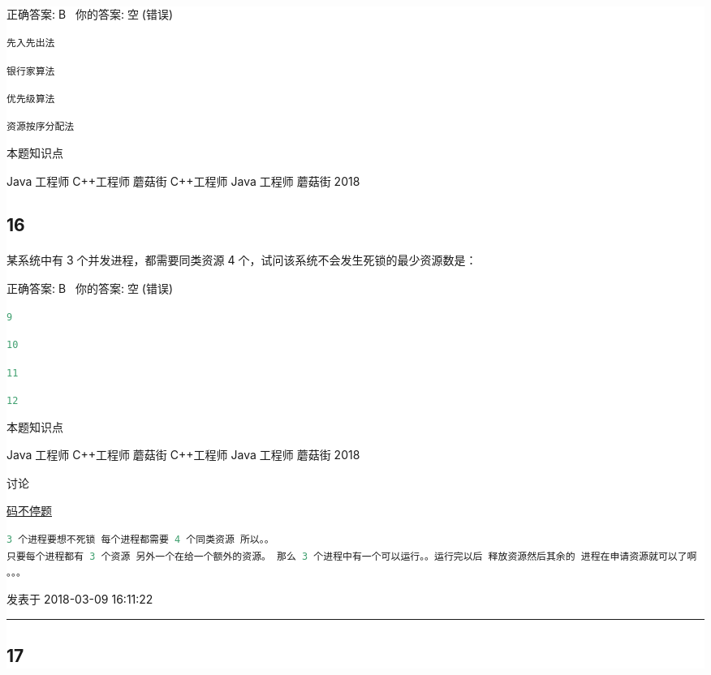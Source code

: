 正确答案: B   你的答案: 空 (错误)

```cpp
先入先出法
```

```cpp
银行家算法
```

```cpp
优先级算法
```

```cpp
资源按序分配法
```

本题知识点

Java 工程师 C++工程师 蘑菇街 C++工程师 Java 工程师 蘑菇街 2018

## 16

某系统中有 3 个并发进程，都需要同类资源 4 个，试问该系统不会发生死锁的最少资源数是：

正确答案: B   你的答案: 空 (错误)

```cpp
9
```

```cpp
10
```

```cpp
11
```

```cpp
12
```

本题知识点

Java 工程师 C++工程师 蘑菇街 C++工程师 Java 工程师 蘑菇街 2018

讨论

[码不停题](https://www.nowcoder.com/profile/9142714)

```cpp
3 个进程要想不死锁 每个进程都需要 4 个同类资源 所以。。 
只要每个进程都有 3 个资源 另外一个在给一个额外的资源。 那么 3 个进程中有一个可以运行。。运行完以后 释放资源然后其余的 进程在申请资源就可以了啊 。。。
```

发表于 2018-03-09 16:11:22

* * *

## 17
